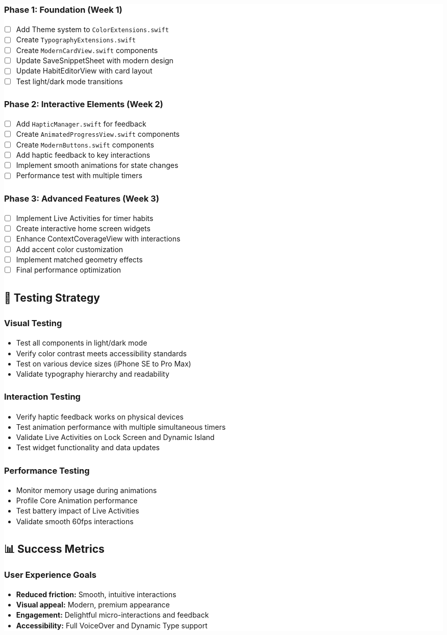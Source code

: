 ### Phase 1: Foundation (Week 1)
- [ ] Add Theme system to `ColorExtensions.swift`
- [ ] Create `TypographyExtensions.swift`
- [ ] Create `ModernCardView.swift` components
- [ ] Update SaveSnippetSheet with modern design
- [ ] Update HabitEditorView with card layout
- [ ] Test light/dark mode transitions

### Phase 2: Interactive Elements (Week 2)
- [ ] Add `HapticManager.swift` for feedback
- [ ] Create `AnimatedProgressView.swift` components
- [ ] Create `ModernButtons.swift` components
- [ ] Add haptic feedback to key interactions
- [ ] Implement smooth animations for state changes
- [ ] Performance test with multiple timers

### Phase 3: Advanced Features (Week 3)
- [ ] Implement Live Activities for timer habits
- [ ] Create interactive home screen widgets
- [ ] Enhance ContextCoverageView with interactions
- [ ] Add accent color customization
- [ ] Implement matched geometry effects
- [ ] Final performance optimization

## 🔧 Testing Strategy

### Visual Testing
- Test all components in light/dark mode
- Verify color contrast meets accessibility standards
- Test on various device sizes (iPhone SE to Pro Max)
- Validate typography hierarchy and readability

### Interaction Testing
- Verify haptic feedback works on physical devices
- Test animation performance with multiple simultaneous timers
- Validate Live Activities on Lock Screen and Dynamic Island
- Test widget functionality and data updates

### Performance Testing
- Monitor memory usage during animations
- Profile Core Animation performance
- Test battery impact of Live Activities
- Validate smooth 60fps interactions

## 📊 Success Metrics

### User Experience Goals
- **Reduced friction:** Smooth, intuitive interactions
- **Visual appeal:** Modern, premium appearance
- **Engagement:** Delightful micro-interactions and feedback
- **Accessibility:** Full VoiceOver and Dynamic Type support
